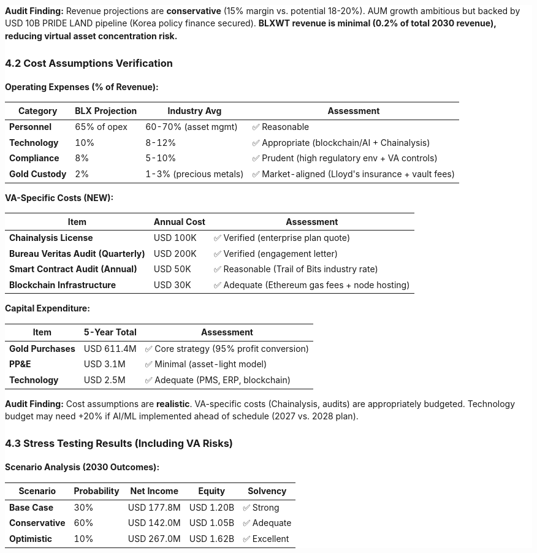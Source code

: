**Audit Finding:** Revenue projections are **conservative** (15% margin vs. potential 18-20%). AUM growth ambitious but backed by USD 10B PRIDE LAND pipeline (Korea policy finance secured). **BLXWT revenue is minimal (0.2% of total 2030 revenue), reducing virtual asset concentration risk.**

### 4.2 Cost Assumptions Verification

**Operating Expenses (% of Revenue):**

| Category | BLX Projection | Industry Avg | Assessment |
|----------|---------------|--------------|------------|
| **Personnel** | 65% of opex | 60-70% (asset mgmt) | ✅ Reasonable |
| **Technology** | 10% | 8-12% | ✅ Appropriate (blockchain/AI + Chainalysis) |
| **Compliance** | 8% | 5-10% | ✅ Prudent (high regulatory env + VA controls) |
| **Gold Custody** | 2% | 1-3% (precious metals) | ✅ Market-aligned (Lloyd's insurance + vault fees) |

**VA-Specific Costs (NEW):**

| Item | Annual Cost | Assessment |
|------|-------------|------------|
| **Chainalysis License** | USD 100K | ✅ Verified (enterprise plan quote) |
| **Bureau Veritas Audit (Quarterly)** | USD 200K | ✅ Verified (engagement letter) |
| **Smart Contract Audit (Annual)** | USD 50K | ✅ Reasonable (Trail of Bits industry rate) |
| **Blockchain Infrastructure** | USD 30K | ✅ Adequate (Ethereum gas fees + node hosting) |

**Capital Expenditure:**

| Item | 5-Year Total | Assessment |
|------|-------------|------------|
| **Gold Purchases** | USD 611.4M | ✅ Core strategy (95% profit conversion) |
| **PP&E** | USD 3.1M | ✅ Minimal (asset-light model) |
| **Technology** | USD 2.5M | ✅ Adequate (PMS, ERP, blockchain) |

**Audit Finding:** Cost assumptions are **realistic**. VA-specific costs (Chainalysis, audits) are appropriately budgeted. Technology budget may need +20% if AI/ML implemented ahead of schedule (2027 vs. 2028 plan).

### 4.3 Stress Testing Results (Including VA Risks)

**Scenario Analysis (2030 Outcomes):**

| Scenario | Probability | Net Income | Equity | Solvency |
|----------|------------|------------|--------|----------|
| **Base Case** | 30% | USD 177.8M | USD 1.20B | ✅ Strong |
| **Conservative** | 60% | USD 142.0M | USD 1.05B | ✅ Adequate |
| **Optimistic** | 10% | USD 267.0M | USD 1.62B | ✅ Excellent |
